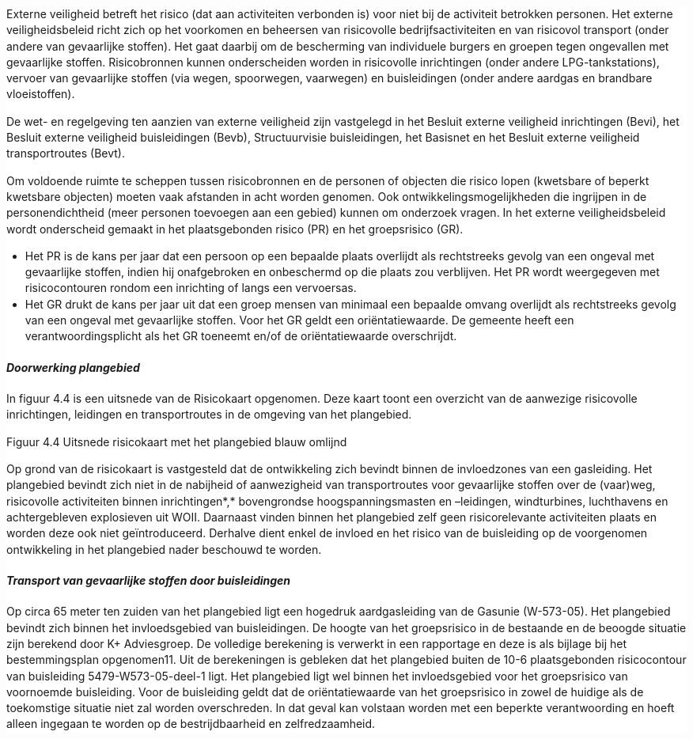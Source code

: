 Externe veiligheid betreft het risico (dat aan activiteiten verbonden is) voor niet bij de activiteit betrokken personen. Het externe veiligheidsbeleid richt zich op het voorkomen en beheersen van risicovolle bedrijfsactiviteiten en van risicovol transport (onder andere van gevaarlijke stoffen). Het gaat daarbij om de bescherming van individuele burgers en groepen tegen ongevallen met gevaarlijke stoffen. Risicobronnen kunnen onderscheiden worden in risicovolle inrichtingen (onder andere LPG-tankstations), vervoer van gevaarlijke stoffen (via wegen, spoorwegen, vaarwegen) en buisleidingen (onder andere aardgas en brandbare vloeistoffen).

De wet- en regelgeving ten aanzien van externe veiligheid zijn vastgelegd in het Besluit externe veiligheid inrichtingen (Bevi), het Besluit externe veiligheid buisleidingen (Bevb), Structuurvisie buisleidingen, het Basisnet en het Besluit externe veiligheid transportroutes (Bevt).

Om voldoende ruimte te scheppen tussen risicobronnen en de personen of objecten die risico lopen (kwetsbare of beperkt kwetsbare objecten) moeten vaak afstanden in acht worden genomen. Ook ontwikkelingsmogelijkheden die ingrijpen in de personendichtheid (meer personen toevoegen aan een gebied) kunnen om onderzoek vragen. In het externe veiligheidsbeleid wordt onderscheid gemaakt in het plaatsgebonden risico (PR) en het groepsrisico (GR).

- Het PR is de kans per jaar dat een persoon op een bepaalde plaats overlijdt als rechtstreeks gevolg van een ongeval met gevaarlijke stoffen, indien hij onafgebroken en onbeschermd op die plaats zou verblijven. Het PR wordt weergegeven met risicocontouren rondom een inrichting of langs een vervoersas.
- Het GR drukt de kans per jaar uit dat een groep mensen van minimaal een bepaalde omvang overlijdt als rechtstreeks gevolg van een ongeval met gevaarlijke stoffen. Voor het GR geldt een oriëntatiewaarde. De gemeente heeft een verantwoordingsplicht als het GR toeneemt en/of de oriëntatiewaarde overschrijdt.
#### *Doorwerking plangebied*

In figuur 4.4 is een uitsnede van de Risicokaart opgenomen. Deze kaart toont een overzicht van de aanwezige risicovolle inrichtingen, leidingen en transportroutes in de omgeving van het plangebied.

Figuur 4.4 Uitsnede risicokaart met het plangebied blauw omlijnd

Op grond van de risicokaart is vastgesteld dat de ontwikkeling zich bevindt binnen de invloedzones van een gasleiding. Het plangebied bevindt zich niet in de nabijheid of aanwezigheid van transportroutes voor gevaarlijke stoffen over de (vaar)weg, risicovolle activiteiten binnen inrichtingen*,* bovengrondse hoogspanningsmasten en –leidingen, windturbines, luchthavens en achtergebleven explosieven uit WOII. Daarnaast vinden binnen het plangebied zelf geen risicorelevante activiteiten plaats en worden deze ook niet geïntroduceerd. Derhalve dient enkel de invloed en het risico van de buisleiding op de voorgenomen ontwikkeling in het plangebied nader beschouwd te worden.

#### *Transport van gevaarlijke stoffen door buisleidingen*

Op circa 65 meter ten zuiden van het plangebied ligt een hogedruk aardgasleiding van de Gasunie (W-573-05). Het plangebied bevindt zich binnen het invloedsgebied van buisleidingen. De hoogte van het groepsrisico in de bestaande en de beoogde situatie zijn berekend door K+ Adviesgroep. De volledige berekening is verwerkt in een rapportage en deze is als bijlage bij het bestemmingsplan opgenomen11. Uit de berekeningen is gebleken dat het plangebied buiten de 10-6 plaatsgebonden risicocontour van buisleiding 5479-W573-05-deel-1 ligt. Het plangebied ligt wel binnen het invloedsgebied voor het groepsrisico van voornoemde buisleiding. Voor de buisleiding geldt dat de oriëntatiewaarde van het groepsrisico in zowel de huidige als de toekomstige situatie niet zal worden overschreden. In dat geval kan volstaan worden met een beperkte verantwoording en hoeft alleen ingegaan te worden op de bestrijdbaarheid en zelfredzaamheid.
